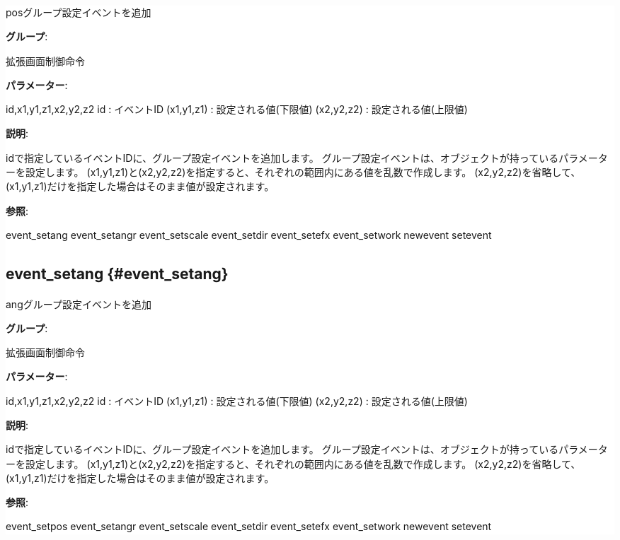 posグループ設定イベントを追加

__グループ__:

拡張画面制御命令

__パラメーター__:

id,x1,y1,z1,x2,y2,z2
id         : イベントID
(x1,y1,z1) : 設定される値(下限値)
(x2,y2,z2) : 設定される値(上限値)

__説明__:

idで指定しているイベントIDに、グループ設定イベントを追加します。
グループ設定イベントは、オブジェクトが持っているパラメーターを設定します。
(x1,y1,z1)と(x2,y2,z2)を指定すると、それぞれの範囲内にある値を乱数で作成します。
(x2,y2,z2)を省略して、(x1,y1,z1)だけを指定した場合はそのまま値が設定されます。


__参照__:

event_setang
event_setangr
event_setscale
event_setdir
event_setefx
event_setwork
newevent
setevent



## event_setang {#event_setang}

angグループ設定イベントを追加

__グループ__:

拡張画面制御命令

__パラメーター__:

id,x1,y1,z1,x2,y2,z2
id         : イベントID
(x1,y1,z1) : 設定される値(下限値)
(x2,y2,z2) : 設定される値(上限値)

__説明__:

idで指定しているイベントIDに、グループ設定イベントを追加します。
グループ設定イベントは、オブジェクトが持っているパラメーターを設定します。
(x1,y1,z1)と(x2,y2,z2)を指定すると、それぞれの範囲内にある値を乱数で作成します。
(x2,y2,z2)を省略して、(x1,y1,z1)だけを指定した場合はそのまま値が設定されます。


__参照__:

event_setpos
event_setangr
event_setscale
event_setdir
event_setefx
event_setwork
newevent
setevent
